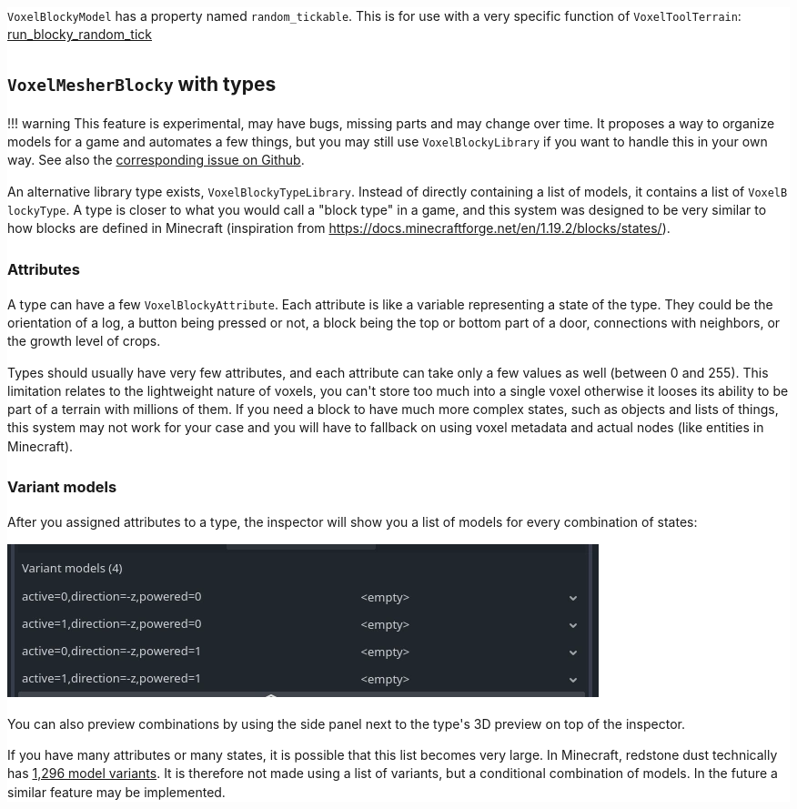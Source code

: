 `VoxelBlockyModel` has a property named `random_tickable`. This is for use with a very specific function of `VoxelToolTerrain`: [run_blocky_random_tick](api/VoxelToolTerrain.md)


`VoxelMesherBlocky` with types
--------------------------------

!!! warning
	This feature is experimental, may have bugs, missing parts and may change over time. It proposes a way to organize models for a game and automates a few things, but you may still use `VoxelBlockyLibrary` if you want to handle this in your own way. See also the [corresponding issue on Github](https://github.com/Zylann/godot_voxel/issues/506).

An alternative library type exists, `VoxelBlockyTypeLibrary`. Instead of directly containing a list of models, it contains a list of `VoxelBlockyType`. A type is closer to what you would call a "block type" in a game, and this system was designed to be very similar to how blocks are defined in Minecraft (inspiration from https://docs.minecraftforge.net/en/1.19.2/blocks/states/).


### Attributes

A type can have a few `VoxelBlockyAttribute`. Each attribute is like a variable representing a state of the type. They could be the orientation of a log, a button being pressed or not, a block being the top or bottom part of a door, connections with neighbors, or the growth level of crops.

Types should usually have very few attributes, and each attribute can take only a few values as well (between 0 and 255). This limitation relates to the lightweight nature of voxels, you can't store too much into a single voxel otherwise it looses its ability to be part of a terrain with millions of them.
If you need a block to have much more complex states, such as objects and lists of things, this system may not work for your case and you will have to fallback on using voxel metadata and actual nodes (like entities in Minecraft).


### Variant models

After you assigned attributes to a type, the inspector will show you a list of models for every combination of states:

![Variant models list](images/type_variant_models.webp)

You can also preview combinations by using the side panel next to the type's 3D preview on top of the inspector.

If you have many attributes or many states, it is possible that this list becomes very large. In Minecraft, redstone dust technically has [1,296 model variants](https://minecraftitemids.com/item/redstone-dust). It is therefore not made using a list of variants, but a conditional combination of models. In the future a similar feature may be implemented.
